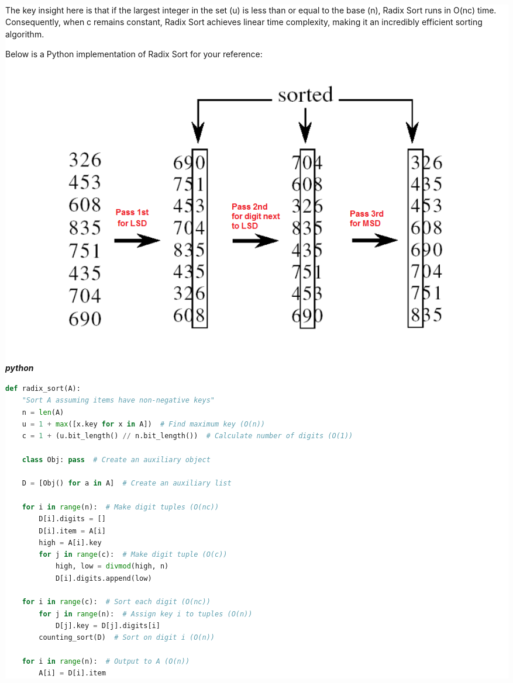 The key insight here is that if the largest integer in the set (u) is less than or equal to the base (n), Radix Sort runs in O(nc) time. Consequently, when c remains constant, Radix Sort achieves linear time complexity, making it an incredibly efficient sorting algorithm.

Below is a Python implementation of Radix Sort for your reference:


# <center> <div style="width: 700px;"> ![radix.png](pictures/radix.png)



***python***


```python
def radix_sort(A):
    "Sort A assuming items have non-negative keys"
    n = len(A)
    u = 1 + max([x.key for x in A])  # Find maximum key (O(n))
    c = 1 + (u.bit_length() // n.bit_length())  # Calculate number of digits (O(1))
    
    class Obj: pass  # Create an auxiliary object
    
    D = [Obj() for a in A]  # Create an auxiliary list
    
    for i in range(n):  # Make digit tuples (O(nc))
        D[i].digits = []
        D[i].item = A[i]
        high = A[i].key
        for j in range(c):  # Make digit tuple (O(c))
            high, low = divmod(high, n)
            D[i].digits.append(low)
    
    for i in range(c):  # Sort each digit (O(nc))
        for j in range(n):  # Assign key i to tuples (O(n))
            D[j].key = D[j].digits[i]
        counting_sort(D)  # Sort on digit i (O(n))
    
    for i in range(n):  # Output to A (O(n))
        A[i] = D[i].item
```
